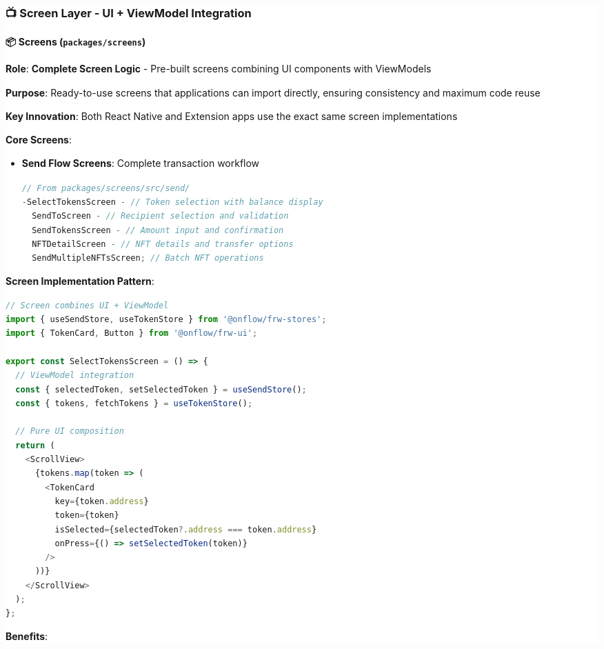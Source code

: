 
### 📺 Screen Layer - UI + ViewModel Integration

#### 📦 Screens (`packages/screens`)

**Role**: **Complete Screen Logic** - Pre-built screens combining UI components
with ViewModels

**Purpose**: Ready-to-use screens that applications can import directly,
ensuring consistency and maximum code reuse

**Key Innovation**: Both React Native and Extension apps use the exact same
screen implementations

**Core Screens**:

- **Send Flow Screens**: Complete transaction workflow
  ```typescript
  // From packages/screens/src/send/
  -SelectTokensScreen - // Token selection with balance display
    SendToScreen - // Recipient selection and validation
    SendTokensScreen - // Amount input and confirmation
    NFTDetailScreen - // NFT details and transfer options
    SendMultipleNFTsScreen; // Batch NFT operations
  ```

**Screen Implementation Pattern**:

```typescript
// Screen combines UI + ViewModel
import { useSendStore, useTokenStore } from '@onflow/frw-stores';
import { TokenCard, Button } from '@onflow/frw-ui';

export const SelectTokensScreen = () => {
  // ViewModel integration
  const { selectedToken, setSelectedToken } = useSendStore();
  const { tokens, fetchTokens } = useTokenStore();

  // Pure UI composition
  return (
    <ScrollView>
      {tokens.map(token => (
        <TokenCard
          key={token.address}
          token={token}
          isSelected={selectedToken?.address === token.address}
          onPress={() => setSelectedToken(token)}
        />
      ))}
    </ScrollView>
  );
};
```

**Benefits**:
